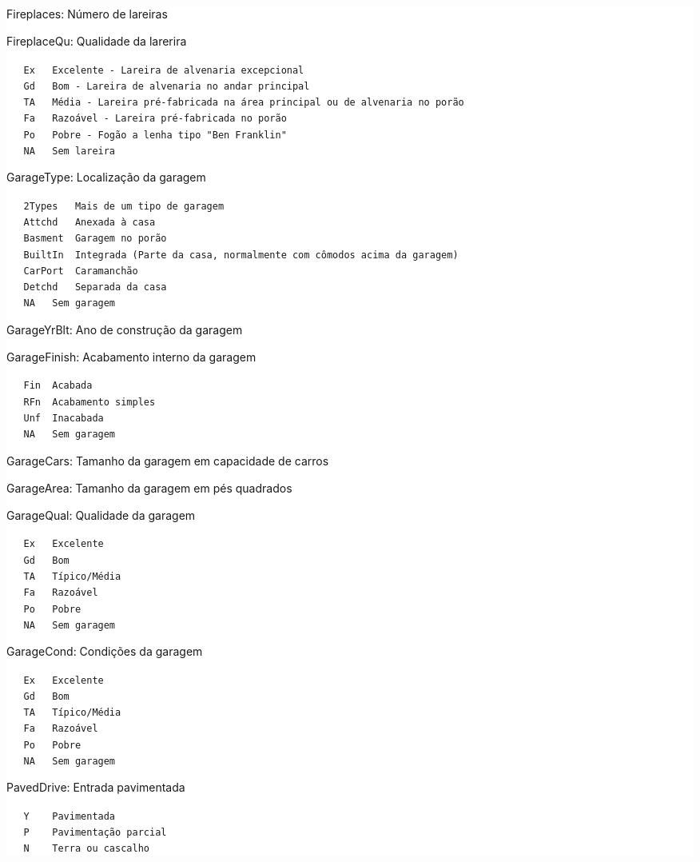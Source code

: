 Fireplaces: Número de lareiras

FireplaceQu: Qualidade da larerira

       Ex	Excelente - Lareira de alvenaria excepcional
       Gd	Bom - Lareira de alvenaria no andar principal
       TA	Média - Lareira pré-fabricada na área principal ou de alvenaria no porão
       Fa	Razoável - Lareira pré-fabricada no porão
       Po	Pobre - Fogão a lenha tipo "Ben Franklin"
       NA	Sem lareira
		
GarageType: Localização da garagem
		
       2Types	Mais de um tipo de garagem
       Attchd	Anexada à casa
       Basment	Garagem no porão
       BuiltIn	Integrada (Parte da casa, normalmente com cômodos acima da garagem)
       CarPort	Caramanchão
       Detchd	Separada da casa
       NA	Sem garagem
		
GarageYrBlt: Ano de construção da garagem
		
GarageFinish: Acabamento interno da garagem

       Fin	Acabada
       RFn	Acabamento simples	
       Unf	Inacabada
       NA	Sem garagem
		
GarageCars: Tamanho da garagem em capacidade de carros

GarageArea: Tamanho da garagem em pés quadrados

GarageQual: Qualidade da garagem

       Ex	Excelente
       Gd	Bom
       TA	Típico/Média
       Fa	Razoável
       Po	Pobre
       NA	Sem garagem
		
GarageCond: Condições da garagem

       Ex	Excelente
       Gd	Bom
       TA	Típico/Média
       Fa	Razoável
       Po	Pobre
       NA	Sem garagem
		
PavedDrive: Entrada pavimentada

       Y	Pavimentada 
       P	Pavimentação parcial
       N	Terra ou cascalho
		